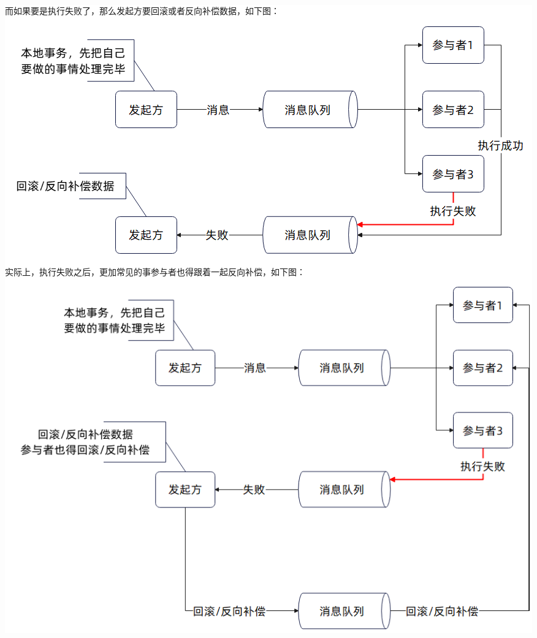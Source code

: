 而如果要是执行失败了，那么发起方要回滚或者反向补偿数据，如下图：

![img](./assets/1ea8d5a3-b166-4505-9779-f098d47ece66.png)

实际上，执行失败之后，更加常见的事参与者也得跟着一起反向补偿，如下图：

![img](./assets/d7d4d6d8-3757-431a-8fbc-f19237d955f6.png)
